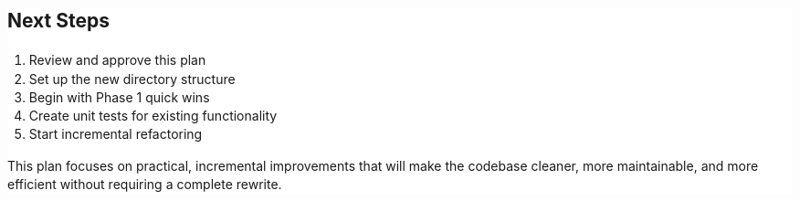 ## Next Steps

1. Review and approve this plan
2. Set up the new directory structure
3. Begin with Phase 1 quick wins
4. Create unit tests for existing functionality
5. Start incremental refactoring

This plan focuses on practical, incremental improvements that will make the codebase cleaner, more maintainable, and more efficient without requiring a complete rewrite.